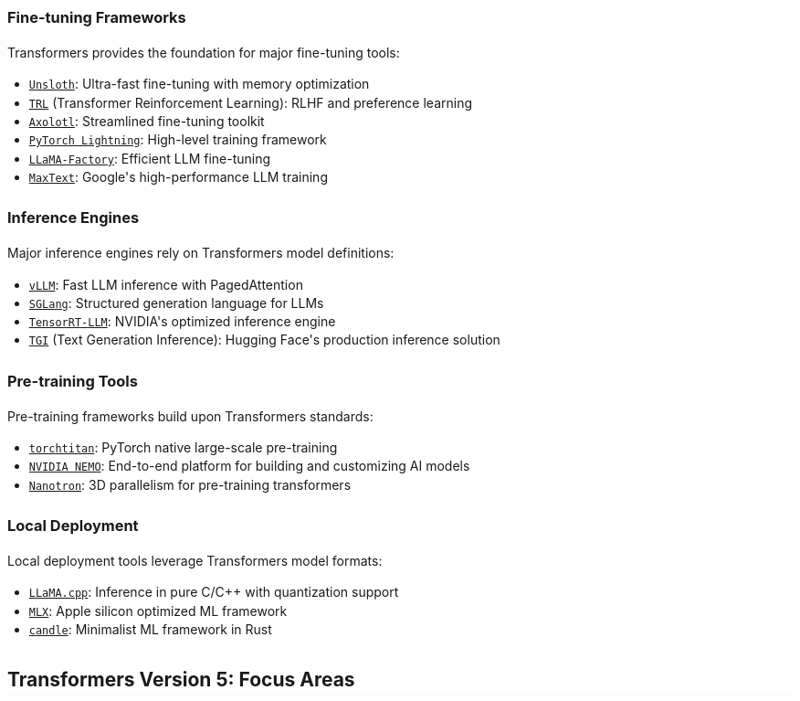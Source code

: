 ### Fine-tuning Frameworks

Transformers provides the foundation for major fine-tuning tools:

- <a href="https://github.com/unslothai/unsloth">`Unsloth`</a>: Ultra-fast
  fine-tuning with memory optimization
- <a href="https://github.com/huggingface/trl">`TRL`</a> (Transformer
  Reinforcement Learning): RLHF and preference learning
- <a href="https://github.com/axolotl-ai-cloud/axolotl">`Axolotl`</a>:
  Streamlined fine-tuning toolkit
- <a href="https://github.com/Lightning-AI/pytorch-lightning">`PyTorch
  Lightning`</a>: High-level training framework
- <a href="https://github.com/hiyouga/LLaMA-Factory">`LLaMA-Factory`</a>:
  Efficient LLM fine-tuning
- <a href="https://github.com/google/maxtext">`MaxText`</a>: Google's
  high-performance LLM training

### Inference Engines

Major inference engines rely on Transformers model definitions:

- <a href="https://github.com/vllm-project/vllm">`vLLM`</a>: Fast LLM
  inference with PagedAttention
- <a href="https://github.com/sgl-project/sglang">`SGLang`</a>: Structured
  generation language for LLMs
- <a href="https://github.com/NVIDIA/TensorRT-LLM">`TensorRT-LLM`</a>:
  NVIDIA's optimized inference engine
- <a href="https://github.com/huggingface/text-generation-inference">`TGI`</a>
  (Text Generation Inference): Hugging Face's production inference solution

### Pre-training Tools

Pre-training frameworks build upon Transformers standards:

- <a href="https://github.com/pytorch/torchtitan">`torchtitan`</a>: PyTorch
  native large-scale pre-training
- <a href="https://github.com/NVIDIA/NeMo">`NVIDIA NEMO`</a>: End-to-end
  platform for building and customizing AI models
- <a href="https://github.com/huggingface/nanotron">`Nanotron`</a>: 3D
  parallelism for pre-training transformers

### Local Deployment

Local deployment tools leverage Transformers model formats:

- <a href="https://github.com/ggerganov/llama.cpp">`LLaMA.cpp`</a>: Inference
  in pure C/C++ with quantization support
- <a href="https://github.com/ml-explore/mlx">`MLX`</a>: Apple silicon
  optimized ML framework
- <a href="https://github.com/huggingface/candle">`candle`</a>: Minimalist ML
  framework in Rust

## Transformers Version 5: Focus Areas
